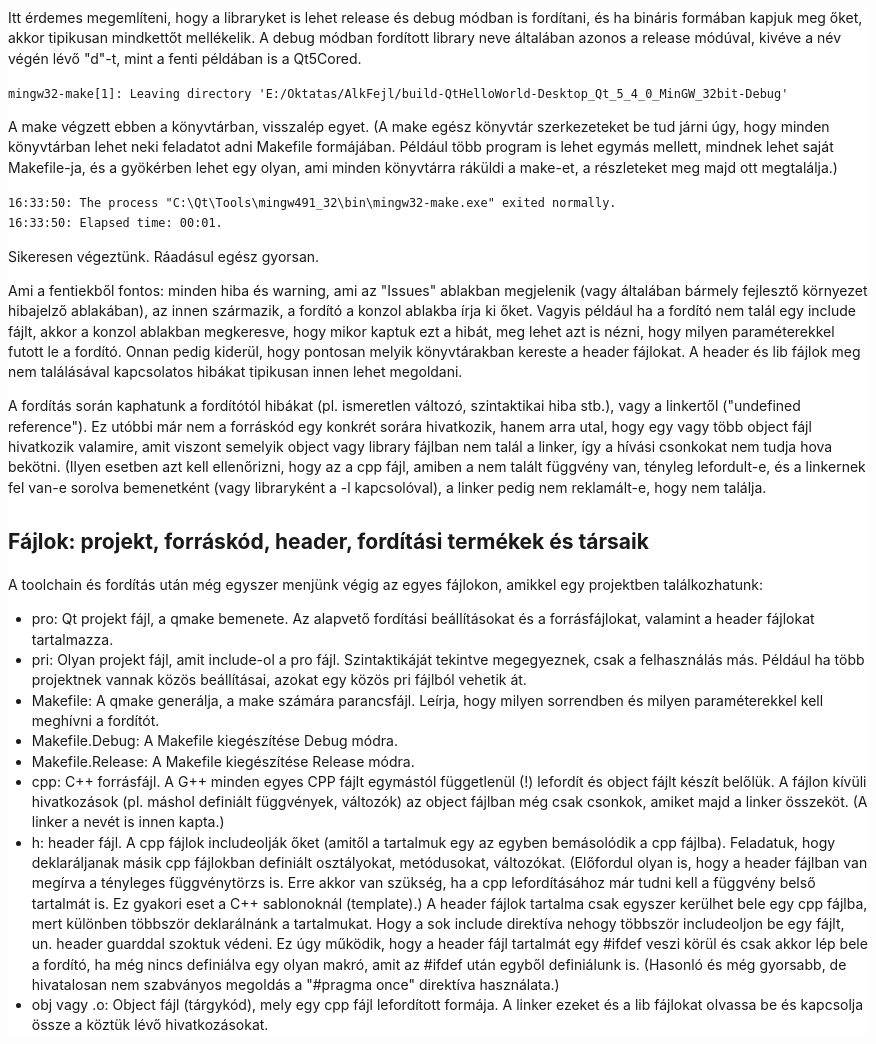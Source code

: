 Itt érdemes megemlíteni, hogy a libraryket is lehet release és debug módban is fordítani, és ha bináris formában kapjuk meg őket, akkor tipikusan mindkettőt mellékelik. A debug módban fordított library neve általában azonos a release módúval, kivéve a név végén lévő "d"-t, mint a fenti példában is a Qt5Cored.

	mingw32-make[1]: Leaving directory 'E:/Oktatas/AlkFejl/build-QtHelloWorld-Desktop_Qt_5_4_0_MinGW_32bit-Debug'

A make végzett ebben a könyvtárban, visszalép egyet. (A make egész könyvtár szerkezeteket be tud járni úgy, hogy minden könyvtárban lehet neki feladatot adni Makefile formájában. Például több program is lehet egymás mellett, mindnek lehet saját Makefile-ja, és a gyökérben lehet egy olyan, ami minden könyvtárra ráküldi a make-et, a részleteket meg majd ott megtalálja.)

	16:33:50: The process "C:\Qt\Tools\mingw491_32\bin\mingw32-make.exe" exited normally.
	16:33:50: Elapsed time: 00:01.

Sikeresen végeztünk. Ráadásul egész gyorsan.

Ami a fentiekből fontos: minden hiba és warning, ami az "Issues" ablakban megjelenik (vagy általában bármely fejlesztő környezet hibajelző ablakában), az innen származik, a fordító a konzol ablakba írja ki őket. Vagyis például ha a fordító nem talál egy include fájlt, akkor a konzol ablakban megkeresve, hogy mikor kaptuk ezt a hibát, meg lehet azt is nézni, hogy milyen paraméterekkel futott le a fordító. Onnan pedig kiderül, hogy pontosan melyik könyvtárakban kereste a header fájlokat. A header és lib fájlok meg nem találásával kapcsolatos hibákat tipikusan innen lehet megoldani.  

A fordítás során kaphatunk a fordítótól hibákat (pl. ismeretlen változó, szintaktikai hiba stb.), vagy a linkertől ("undefined reference"). Ez utóbbi már nem a forráskód egy konkrét sorára hivatkozik, hanem arra utal, hogy egy vagy több object fájl hivatkozik valamire, amit viszont semelyik object vagy library fájlban nem talál a linker, így a hívási csonkokat nem tudja hova bekötni. (Ilyen esetben azt kell ellenőrizni, hogy az a cpp fájl, amiben a nem talált függvény van, tényleg lefordult-e, és a linkernek fel van-e sorolva bemenetként (vagy libraryként a -l kapcsolóval), a linker pedig nem reklamált-e, hogy nem találja.

## Fájlok: projekt, forráskód, header, fordítási termékek és társaik

A toolchain és fordítás után még egyszer menjünk végig az egyes fájlokon, amikkel egy projektben találkozhatunk:

  * pro: Qt projekt fájl, a qmake bemenete. Az alapvető fordítási beállításokat és a forrásfájlokat, valamint a header fájlokat tartalmazza. 
  * pri: Olyan projekt fájl, amit include-ol a pro fájl. Szintaktikáját tekintve megegyeznek, csak a felhasználás más. Például ha több projektnek vannak közös beállításai, azokat egy közös pri fájlból vehetik át.
  * Makefile: A qmake generálja, a make számára parancsfájl. Leírja, hogy milyen sorrendben és milyen paraméterekkel kell meghívni a fordítót.
  * Makefile.Debug: A Makefile kiegészítése Debug módra.
  * Makefile.Release: A Makefile kiegészítése Release módra.
  * cpp: C++ forrásfájl. A G++ minden egyes CPP fájlt egymástól függetlenül (!) lefordít és object fájlt készít belőlük. A fájlon kívüli hivatkozások (pl. máshol definiált függvények, változók) az object fájlban még csak csonkok, amiket majd a linker összeköt. (A linker a nevét is innen kapta.)
  * h: header fájl. A cpp fájlok includeolják őket (amitől a tartalmuk egy az egyben bemásolódik a cpp fájlba). Feladatuk, hogy deklaráljanak másik cpp fájlokban definiált osztályokat, metódusokat, változókat. (Előfordul olyan is, hogy a header fájlban van megírva a tényleges függvénytörzs is. Erre akkor van szükség, ha a cpp lefordításához már tudni kell a függvény belső tartalmát is. Ez gyakori eset a C++ sablonoknál (template).) A header fájlok tartalma csak egyszer kerülhet bele egy cpp fájlba, mert különben többször deklarálnánk a tartalmukat. Hogy a sok include direktíva nehogy többször includeoljon be egy fájlt, un. header guarddal szoktuk védeni. Ez úgy működik, hogy a header fájl tartalmát egy #ifdef veszi körül és csak akkor lép bele a fordító, ha még nincs definiálva egy olyan makró, amit az #ifdef után egyből definiálunk is. (Hasonló és még gyorsabb, de hivatalosan nem szabványos megoldás a "#pragma once" direktíva használata.)
  * obj vagy .o: Object fájl (tárgykód), mely egy cpp fájl lefordított formája. A linker ezeket és a lib fájlokat olvassa be és kapcsolja össze a köztük lévő hivatkozásokat.